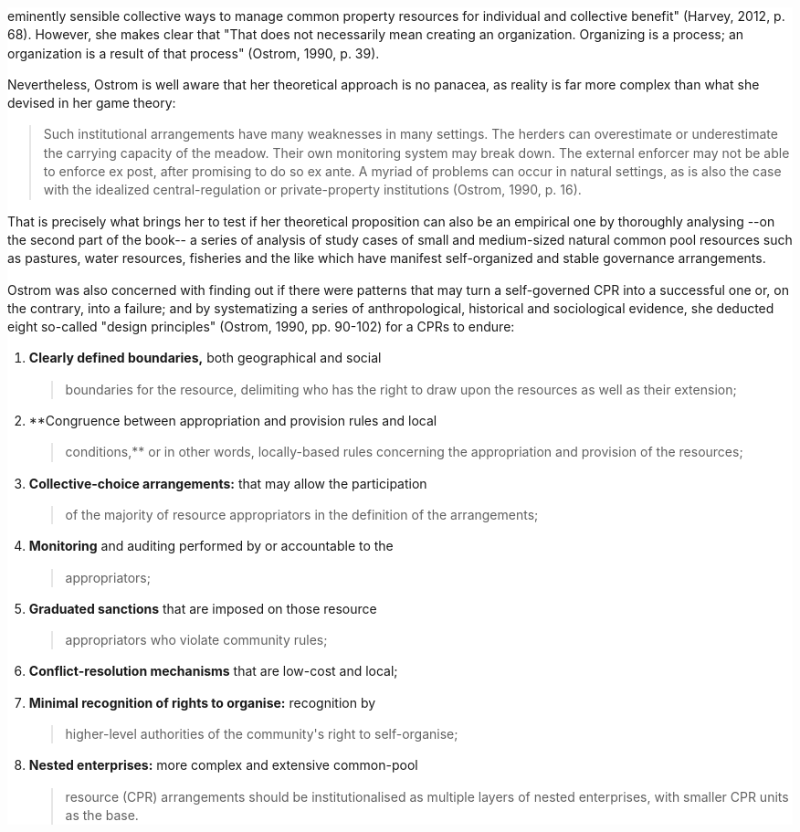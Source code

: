 eminently sensible collective ways to manage common property resources
for individual and collective benefit" (Harvey, 2012, p. 68). However,
she makes clear that "That does not necessarily mean creating an
organization. Organizing is a process; an organization is a result of
that process" (Ostrom, 1990, p. 39).

Nevertheless, Ostrom is well aware that her theoretical approach is no
panacea, as reality is far more complex than what she devised in her
game theory:

> Such institutional arrangements have many weaknesses in many settings.
> The herders can overestimate or underestimate the carrying capacity of
> the meadow. Their own monitoring system may break down. The external
> enforcer may not be able to enforce ex post, after promising to do so ex
> ante. A myriad of problems can occur in natural settings, as is also the
> case with the idealized central-regulation or private-property
> institutions (Ostrom, 1990, p. 16).

That is precisely what brings her to test if her theoretical proposition
can also be an empirical one by thoroughly analysing --on the second
part of the book-- a series of analysis of study cases of small and
medium-sized natural common pool resources such as pastures, water
resources, fisheries and the like which have manifest self-organized and
stable governance arrangements.

Ostrom was also concerned with finding out if there were patterns that
may turn a self-governed CPR into a successful one or, on the contrary,
into a failure; and by systematizing a series of anthropological,
historical and sociological evidence, she deducted eight so-called
"design principles" (Ostrom, 1990, pp. 90-102) for a CPRs to endure:

1.  **Clearly defined boundaries,** both geographical and social
    > boundaries for the resource, delimiting who has the right to draw
    > upon the resources as well as their extension;

2.  **Congruence between appropriation and provision rules and local
    > conditions,** or in other words, locally-based rules concerning
    > the appropriation and provision of the resources;

3.  **Collective-choice arrangements:** that may allow the participation
    > of the majority of resource appropriators in the definition of the
    > arrangements;

4.  **Monitoring** and auditing performed by or accountable to the
    > appropriators;

5.  **Graduated sanctions** that are imposed on those resource
    > appropriators who violate community rules;

6.  **Conflict-resolution mechanisms** that are low-cost and local;

7.  **Minimal recognition of rights to organise:** recognition by
    > higher-level authorities of the community\'s right to
    > self-organise;

8.  **Nested enterprises:** more complex and extensive common-pool
    > resource (CPR) arrangements should be institutionalised as
    > multiple layers of nested enterprises, with smaller CPR units as
    > the base.
